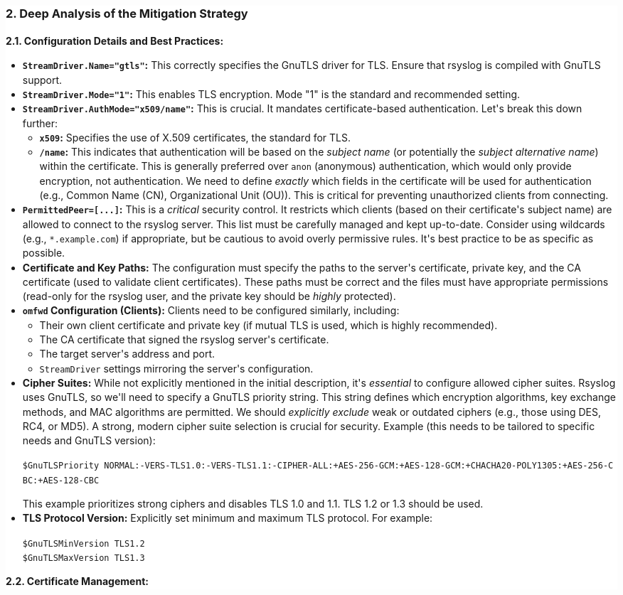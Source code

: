 ### 2. Deep Analysis of the Mitigation Strategy

**2.1. Configuration Details and Best Practices:**

*   **`StreamDriver.Name="gtls"`:**  This correctly specifies the GnuTLS driver for TLS.  Ensure that rsyslog is compiled with GnuTLS support.
*   **`StreamDriver.Mode="1"`:**  This enables TLS encryption.  Mode "1" is the standard and recommended setting.
*   **`StreamDriver.AuthMode="x509/name"`:** This is crucial.  It mandates certificate-based authentication.  Let's break this down further:
    *   **`x509`:**  Specifies the use of X.509 certificates, the standard for TLS.
    *   **`/name`:**  This indicates that authentication will be based on the *subject name* (or potentially the *subject alternative name*) within the certificate.  This is generally preferred over `anon` (anonymous) authentication, which would only provide encryption, not authentication.  We need to define *exactly* which fields in the certificate will be used for authentication (e.g., Common Name (CN), Organizational Unit (OU)).  This is critical for preventing unauthorized clients from connecting.
*   **`PermittedPeer=[...]`:**  This is a *critical* security control.  It restricts which clients (based on their certificate's subject name) are allowed to connect to the rsyslog server.  This list must be carefully managed and kept up-to-date.  Consider using wildcards (e.g., `*.example.com`) if appropriate, but be cautious to avoid overly permissive rules.  It's best practice to be as specific as possible.
*   **Certificate and Key Paths:**  The configuration must specify the paths to the server's certificate, private key, and the CA certificate (used to validate client certificates).  These paths must be correct and the files must have appropriate permissions (read-only for the rsyslog user, and the private key should be *highly* protected).
*   **`omfwd` Configuration (Clients):**  Clients need to be configured similarly, including:
    *   Their own client certificate and private key (if mutual TLS is used, which is highly recommended).
    *   The CA certificate that signed the rsyslog server's certificate.
    *   The target server's address and port.
    *   `StreamDriver` settings mirroring the server's configuration.
*   **Cipher Suites:**  While not explicitly mentioned in the initial description, it's *essential* to configure allowed cipher suites.  Rsyslog uses GnuTLS, so we'll need to specify a GnuTLS priority string.  This string defines which encryption algorithms, key exchange methods, and MAC algorithms are permitted.  We should *explicitly exclude* weak or outdated ciphers (e.g., those using DES, RC4, or MD5).  A strong, modern cipher suite selection is crucial for security.  Example (this needs to be tailored to specific needs and GnuTLS version):
    ```
    $GnuTLSPriority NORMAL:-VERS-TLS1.0:-VERS-TLS1.1:-CIPHER-ALL:+AES-256-GCM:+AES-128-GCM:+CHACHA20-POLY1305:+AES-256-CBC:+AES-128-CBC
    ```
    This example prioritizes strong ciphers and disables TLS 1.0 and 1.1.  TLS 1.2 or 1.3 should be used.
*  **TLS Protocol Version:** Explicitly set minimum and maximum TLS protocol. For example:
    ```
    $GnuTLSMinVersion TLS1.2
    $GnuTLSMaxVersion TLS1.3
    ```

**2.2. Certificate Management:**
